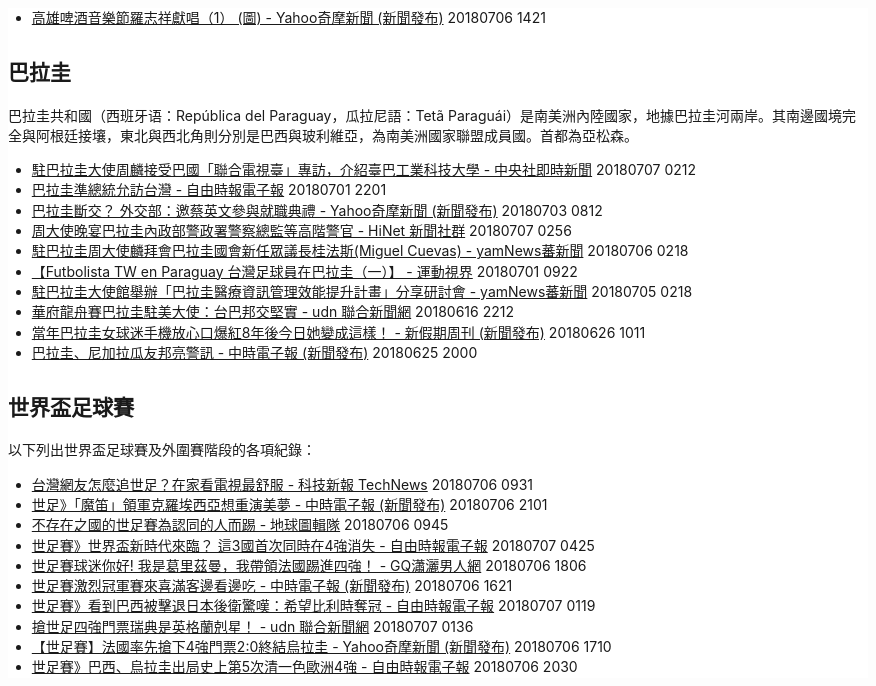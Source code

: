 - [高雄啤酒音樂節羅志祥獻唱（1） (圖) - Yahoo奇摩新聞 (新聞發布)](https://tw.news.yahoo.com/%E9%AB%98%E9%9B%84%E5%95%A4%E9%85%92%E9%9F%B3%E6%A8%82%E7%AF%80-%E7%BE%85%E5%BF%97%E7%A5%A5%E7%8D%BB%E5%94%B1-1-%E5%9C%96-135419577.html "高雄啤酒音樂節羅志祥獻唱（1） (圖) - Yahoo奇摩新聞 (新聞發布)") 20180706 1421

## 巴拉圭

巴拉圭共和國（西班牙语：República del Paraguay，瓜拉尼語：Tetã Paraguái）是南美洲內陸國家，地據巴拉圭河兩岸。其南邊國境完全與阿根廷接壤，東北與西北角則分別是巴西與玻利維亞，為南美洲國家聯盟成員國。首都為亞松森。
- [駐巴拉圭大使周麟接受巴國「聯合電視臺」專訪，介紹臺巴工業科技大學 - 中央社即時新聞](http://www.cna.com.tw/postwrite/Detail/237253.aspx "駐巴拉圭大使周麟接受巴國「聯合電視臺」專訪，介紹臺巴工業科技大學 - 中央社即時新聞") 20180707 0212
- [巴拉圭準總統允訪台灣 - 自由時報電子報](http://news.ltn.com.tw/news/politics/paper/1213364 "巴拉圭準總統允訪台灣 - 自由時報電子報") 20180701 2201
- [巴拉圭斷交？ 外交部：邀蔡英文參與就職典禮 - Yahoo奇摩新聞 (新聞發布)](https://tw.news.yahoo.com/%E5%B7%B4%E6%8B%89%E5%9C%AD%E6%96%B7%E4%BA%A4-%E5%A4%96%E4%BA%A4%E9%83%A8-%E9%82%80%E8%94%A1%E8%8B%B1%E6%96%87%E5%8F%83%E8%88%87%E5%B0%B1%E8%81%B7%E5%85%B8%E7%A6%AE-075941742.html "巴拉圭斷交？ 外交部：邀蔡英文參與就職典禮 - Yahoo奇摩新聞 (新聞發布)") 20180703 0812
- [周大使晚宴巴拉圭內政部警政署警察總監等高階警官 - HiNet 新聞社群](https://times.hinet.net/news/21852174 "周大使晚宴巴拉圭內政部警政署警察總監等高階警官 - HiNet 新聞社群") 20180707 0256
- [駐巴拉圭周大使麟拜會巴拉圭國會新任眾議長桂法斯(Miguel Cuevas) - yamNews蕃新聞](https://n.yam.com/Article/20180706537502 "駐巴拉圭周大使麟拜會巴拉圭國會新任眾議長桂法斯(Miguel Cuevas) - yamNews蕃新聞") 20180706 0218
- [【Futbolista TW en Paraguay 台灣足球員在巴拉圭（一）】 - 運動視界](https://www.sportsv.net/articles/53209 "【Futbolista TW en Paraguay 台灣足球員在巴拉圭（一）】 - 運動視界") 20180701 0922
- [駐巴拉圭大使館舉辦「巴拉圭醫療資訊管理效能提升計畫」分享研討會 - yamNews蕃新聞](https://n.yam.com/Article/20180705203533 "駐巴拉圭大使館舉辦「巴拉圭醫療資訊管理效能提升計畫」分享研討會 - yamNews蕃新聞") 20180705 0218
- [華府龍舟賽巴拉圭駐美大使：台巴邦交堅實 - udn 聯合新聞網](https://udn.com/news/story/6813/3203181 "華府龍舟賽巴拉圭駐美大使：台巴邦交堅實 - udn 聯合新聞網") 20180616 2212
- [當年巴拉圭女球迷手機放心口爆紅8年後今日她變成這樣！ - 新假期周刊 (新聞發布)](https://www.weekendhk.com/lifestyle/2018%E4%B8%96%E7%95%8C%E7%9B%83-%E5%A5%B3%E7%90%83%E8%BF%B7-%E5%B7%B4%E6%8B%89%E5%9C%AD-ctl07/ "當年巴拉圭女球迷手機放心口爆紅8年後今日她變成這樣！ - 新假期周刊 (新聞發布)") 20180626 1011
- [巴拉圭、尼加拉瓜友邦亮警訊 - 中時電子報 (新聞發布)](http://www.chinatimes.com/newspapers/20180626000097-260301 "巴拉圭、尼加拉瓜友邦亮警訊 - 中時電子報 (新聞發布)") 20180625 2000

## 世界盃足球賽

以下列出世界盃足球賽及外圍賽階段的各項紀錄：
- [台灣網友怎麼追世足？在家看電視最舒服 - 科技新報 TechNews](http://technews.tw/2018/07/06/how-do-taiwanese-watch-world-cup-2018/ "台灣網友怎麼追世足？在家看電視最舒服 - 科技新報 TechNews") 20180706 0931
- [世足》「魔笛」領軍克羅埃西亞想重演美夢 - 中時電子報 (新聞發布)](http://www.chinatimes.com/realtimenews/20180707000823-260403 "世足》「魔笛」領軍克羅埃西亞想重演美夢 - 中時電子報 (新聞發布)") 20180706 2101
- [不存在之國的世足賽為認同的人而踢 - 地球圖輯隊](https://dq.yam.com/post.php?id=9572 "不存在之國的世足賽為認同的人而踢 - 地球圖輯隊") 20180706 0945
- [世足賽》世界盃新時代來臨？ 這3國首次同時在4強消失 - 自由時報電子報](http://sports.ltn.com.tw/news/breakingnews/2480995 "世足賽》世界盃新時代來臨？ 這3國首次同時在4強消失 - 自由時報電子報") 20180707 0425
- [世足賽球迷你好! 我是葛里茲曼，我帶領法國踢進四強！ - GQ瀟灑男人網](https://www.gq.com.tw/life/health/content-36624.html "世足賽球迷你好! 我是葛里茲曼，我帶領法國踢進四強！ - GQ瀟灑男人網") 20180706 1806
- [世足賽激烈冠軍賽來喜滿客邊看邊吃 - 中時電子報 (新聞發布)](http://www.chinatimes.com/realtimenews/20180707000068-260404 "世足賽激烈冠軍賽來喜滿客邊看邊吃 - 中時電子報 (新聞發布)") 20180706 1621
- [世足賽》看到巴西被擊退日本後衛驚嘆：希望比利時奪冠 - 自由時報電子報](http://sports.ltn.com.tw/news/breakingnews/2480877 "世足賽》看到巴西被擊退日本後衛驚嘆：希望比利時奪冠 - 自由時報電子報") 20180707 0119
- [搶世足四強門票瑞典是英格蘭剋星！ - udn 聯合新聞網](https://udn.com/fifa2018/story/12074/3239108 "搶世足四強門票瑞典是英格蘭剋星！ - udn 聯合新聞網") 20180707 0136
- [【世足賽】法國率先搶下4強門票2:0終結烏拉圭 - Yahoo奇摩新聞 (新聞發布)](https://tw.news.yahoo.com/%E4%B8%96%E8%B6%B3%E8%B3%BD-%E6%B3%95%E5%9C%8B%E7%8E%87%E5%85%88%E6%90%B6%E4%B8%8B4%E5%BC%B7%E9%96%80%E7%A5%A8-2-0%E7%B5%82%E7%B5%90%E7%83%8F%E6%8B%89%E5%9C%AD-160000831.html "【世足賽】法國率先搶下4強門票2:0終結烏拉圭 - Yahoo奇摩新聞 (新聞發布)") 20180706 1710
- [世足賽》巴西、烏拉圭出局史上第5次清一色歐洲4強 - 自由時報電子報](http://sports.ltn.com.tw/news/breakingnews/2480812 "世足賽》巴西、烏拉圭出局史上第5次清一色歐洲4強 - 自由時報電子報") 20180706 2030
